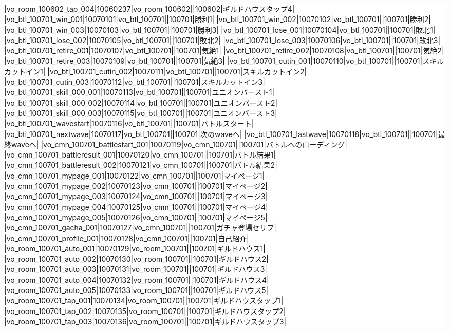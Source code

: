 |vo_room_100602_tap_004|10060237|vo_room_100602||100602|ギルドハウスタップ4|
|vo_btl_100701_win_001|10070101|vo_btl_100701||100701|勝利1|
|vo_btl_100701_win_002|10070102|vo_btl_100701||100701|勝利2|
|vo_btl_100701_win_003|10070103|vo_btl_100701||100701|勝利3|
|vo_btl_100701_lose_001|10070104|vo_btl_100701||100701|敗北1|
|vo_btl_100701_lose_002|10070105|vo_btl_100701||100701|敗北2|
|vo_btl_100701_lose_003|10070106|vo_btl_100701||100701|敗北3|
|vo_btl_100701_retire_001|10070107|vo_btl_100701||100701|気絶1|
|vo_btl_100701_retire_002|10070108|vo_btl_100701||100701|気絶2|
|vo_btl_100701_retire_003|10070109|vo_btl_100701||100701|気絶3|
|vo_btl_100701_cutin_001|10070110|vo_btl_100701||100701|スキルカットイン1|
|vo_btl_100701_cutin_002|10070111|vo_btl_100701||100701|スキルカットイン2|
|vo_btl_100701_cutin_003|10070112|vo_btl_100701||100701|スキルカットイン3|
|vo_btl_100701_skill_000_001|10070113|vo_btl_100701||100701|ユニオンバースト1|
|vo_btl_100701_skill_000_002|10070114|vo_btl_100701||100701|ユニオンバースト2|
|vo_btl_100701_skill_000_003|10070115|vo_btl_100701||100701|ユニオンバースト3|
|vo_btl_100701_wavestart|10070116|vo_btl_100701||100701|バトルスタート|
|vo_btl_100701_nextwave|10070117|vo_btl_100701||100701|次のwaveへ|
|vo_btl_100701_lastwave|10070118|vo_btl_100701||100701|最終waveへ|
|vo_cmn_100701_battlestart_001|10070119|vo_cmn_100701||100701|バトルへのローディング|
|vo_cmn_100701_battleresult_001|10070120|vo_cmn_100701||100701|バトル結果1|
|vo_cmn_100701_battleresult_002|10070121|vo_cmn_100701||100701|バトル結果2|
|vo_cmn_100701_mypage_001|10070122|vo_cmn_100701||100701|マイページ1|
|vo_cmn_100701_mypage_002|10070123|vo_cmn_100701||100701|マイページ2|
|vo_cmn_100701_mypage_003|10070124|vo_cmn_100701||100701|マイページ3|
|vo_cmn_100701_mypage_004|10070125|vo_cmn_100701||100701|マイページ4|
|vo_cmn_100701_mypage_005|10070126|vo_cmn_100701||100701|マイページ5|
|vo_cmn_100701_gacha_001|10070127|vo_cmn_100701||100701|ガチャ登場セリフ|
|vo_cmn_100701_profile_001|10070128|vo_cmn_100701||100701|自己紹介|
|vo_room_100701_auto_001|10070129|vo_room_100701||100701|ギルドハウス1|
|vo_room_100701_auto_002|10070130|vo_room_100701||100701|ギルドハウス2|
|vo_room_100701_auto_003|10070131|vo_room_100701||100701|ギルドハウス3|
|vo_room_100701_auto_004|10070132|vo_room_100701||100701|ギルドハウス4|
|vo_room_100701_auto_005|10070133|vo_room_100701||100701|ギルドハウス5|
|vo_room_100701_tap_001|10070134|vo_room_100701||100701|ギルドハウスタップ1|
|vo_room_100701_tap_002|10070135|vo_room_100701||100701|ギルドハウスタップ2|
|vo_room_100701_tap_003|10070136|vo_room_100701||100701|ギルドハウスタップ3|